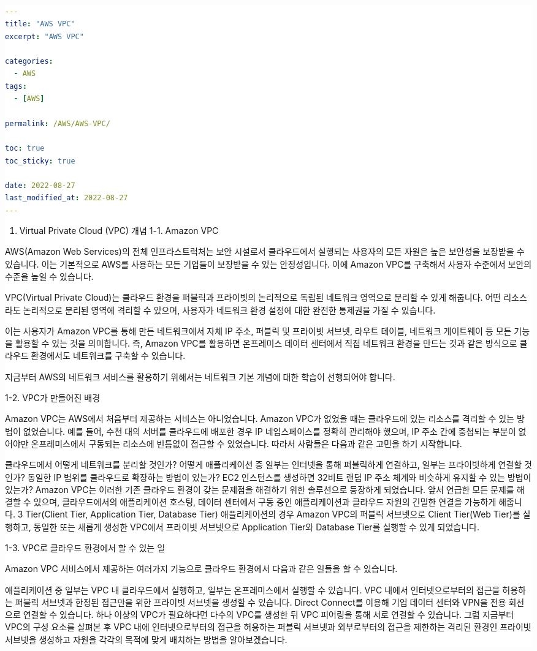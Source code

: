 ```yaml
---
title: "AWS VPC"
excerpt: "AWS VPC"

categories:
  - AWS
tags:
  - [AWS]

permalink: /AWS/AWS-VPC/

toc: true
toc_sticky: true

date: 2022-08-27
last_modified_at: 2022-08-27
---
```


1. Virtual Private Cloud (VPC) 개념
1-1. Amazon VPC

AWS(Amazon Web Services)의 전체 인프라스트럭처는 보안 시설로서 클라우드에서 실행되는 사용자의 모든 자원은 높은 보안성을 보장받을 수 있습니다. 이는 기본적으로 AWS를 사용하는 모든 기업들이 보장받을 수 있는 안정성입니다. 이에 Amazon VPC를 구축해서 사용자 수준에서 보안의 수준을 높일 수 있습니다.


VPC(Virtual Private Cloud)는 클라우드 환경을 퍼블릭과 프라이빗의 논리적으로 독립된 네트워크 영역으로 분리할 수 있게 해줍니다. 어떤 리소스라도 논리적으로 분리된 영역에 격리할 수 있으며, 사용자가 네트워크 환경 설정에 대한 완전한 통제권을 가질 수 있습니다.


이는 사용자가 Amazon VPC를 통해 만든 네트워크에서 자체 IP 주소, 퍼블릭 및 프라이빗 서브넷, 라우트 테이블, 네트워크 게이트웨이 등 모든 기능을 활용할 수 있는 것을 의미합니다. 즉, Amazon VPC를 활용하면 온프레미스 데이터 센터에서 직접 네트워크 환경을 만드는 것과 같은 방식으로 클라우드 환경에서도 네트워크를 구축할 수 있습니다.


지금부터 AWS의 네트워크 서비스를 활용하기 위해서는 네트워크 기본 개념에 대한 학습이 선행되어야 합니다.

1-2. VPC가 만들어진 배경

Amazon VPC는 AWS에서 처음부터 제공하는 서비스는 아니었습니다. Amazon VPC가 없었을 때는 클라우드에 있는 리소스를 격리할 수 있는 방법이 없었습니다. 예를 들어, 수천 대의 서버를 클라우드에 배포한 경우 IP 네임스페이스를 정확히 관리해야 했으며, IP 주소 간에 중첩되는 부분이 없어야만 온프레미스에서 구동되는 리소스에 빈틈없이 접근할 수 있었습니다. 따라서 사람들은 다음과 같은 고민을 하기 시작합니다.

클라우드에서 어떻게 네트워크를 분리할 것인가?
어떻게 애플리케이션 중 일부는 인터넷을 통해 퍼블릭하게 연결하고, 일부는 프라이빗하게 연결할 것인가?
동일한 IP 범위를 클라우드로 확장하는 방법이 있는가?
EC2 인스턴스를 생성하면 32비트 랜덤 IP 주소 체계와 비슷하게 유지할 수 있는 방법이 있는가?
Amazon VPC는 이러한 기존 클라우드 환경이 갖는 문제점을 해결하기 위한 솔루션으로 등장하게 되었습니다. 앞서 언급한 모든 문제를 해결할 수 있으며, 클라우드에서의 애플리케이션 호스팅, 데이터 센터에서 구동 중인 애플리케이션과 클라우드 자원의 긴밀한 연결을 가능하게 해줍니다. 3 Tier(Client Tier, Application Tier, Database Tier) 애플리케이션의 경우 Amazon VPC의 퍼블릭 서브넷으로 Client Tier(Web Tier)를 실행하고, 동일한 또는 새롭게 생성한 VPC에서 프라이빗 서브넷으로 Application Tier와 Database Tier를 실행할 수 있게 되었습니다.

1-3. VPC로 클라우드 환경에서 할 수 있는 일

Amazon VPC 서비스에서 제공하는 여러가지 기능으로 클라우드 환경에서 다음과 같은 일들을 할 수 있습니다.

애플리케이션 중 일부는 VPC 내 클라우드에서 실행하고, 일부는 온프레미스에서 실행할 수 있습니다.
VPC 내에서 인터넷으로부터의 접근을 허용하는 퍼블릭 서브넷과 한정된 접근만을 위한 프라이빗 서브넷을 생성할 수 있습니다.
Direct Connect를 이용해 기업 데이터 센터와 VPN을 전용 회선으로 연결할 수 있습니다.
하나 이상의 VPC가 필요하다면 다수의 VPC를 생성한 뒤 VPC 피어링을 통해 서로 연결할 수 있습니다.
그럼 지금부터 VPC의 구성 요소를 살펴본 후 VPC 내에 인터넷으로부터의 접근을 허용하는 퍼블릭 서브넷과 외부로부터의 접근을 제한하는 격리된 환경인 프라이빗 서브넷을 생성하고 자원을 각각의 목적에 맞게 배치하는 방법을 알아보겠습니다.
